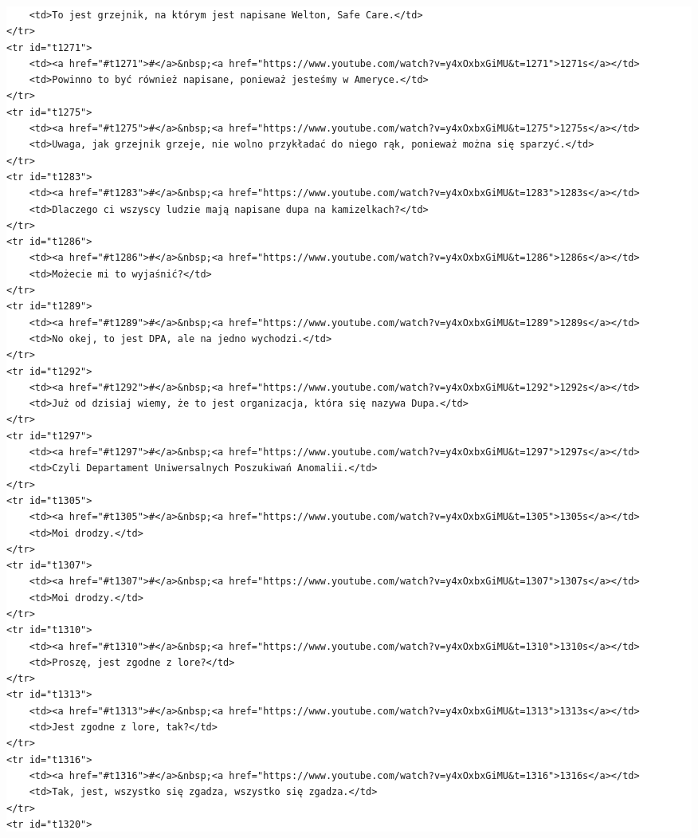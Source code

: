         <td>To jest grzejnik, na którym jest napisane Welton, Safe Care.</td>
    </tr>
    <tr id="t1271">
        <td><a href="#t1271">#</a>&nbsp;<a href="https://www.youtube.com/watch?v=y4xOxbxGiMU&t=1271">1271s</a></td>
        <td>Powinno to być również napisane, ponieważ jesteśmy w Ameryce.</td>
    </tr>
    <tr id="t1275">
        <td><a href="#t1275">#</a>&nbsp;<a href="https://www.youtube.com/watch?v=y4xOxbxGiMU&t=1275">1275s</a></td>
        <td>Uwaga, jak grzejnik grzeje, nie wolno przykładać do niego rąk, ponieważ można się sparzyć.</td>
    </tr>
    <tr id="t1283">
        <td><a href="#t1283">#</a>&nbsp;<a href="https://www.youtube.com/watch?v=y4xOxbxGiMU&t=1283">1283s</a></td>
        <td>Dlaczego ci wszyscy ludzie mają napisane dupa na kamizelkach?</td>
    </tr>
    <tr id="t1286">
        <td><a href="#t1286">#</a>&nbsp;<a href="https://www.youtube.com/watch?v=y4xOxbxGiMU&t=1286">1286s</a></td>
        <td>Możecie mi to wyjaśnić?</td>
    </tr>
    <tr id="t1289">
        <td><a href="#t1289">#</a>&nbsp;<a href="https://www.youtube.com/watch?v=y4xOxbxGiMU&t=1289">1289s</a></td>
        <td>No okej, to jest DPA, ale na jedno wychodzi.</td>
    </tr>
    <tr id="t1292">
        <td><a href="#t1292">#</a>&nbsp;<a href="https://www.youtube.com/watch?v=y4xOxbxGiMU&t=1292">1292s</a></td>
        <td>Już od dzisiaj wiemy, że to jest organizacja, która się nazywa Dupa.</td>
    </tr>
    <tr id="t1297">
        <td><a href="#t1297">#</a>&nbsp;<a href="https://www.youtube.com/watch?v=y4xOxbxGiMU&t=1297">1297s</a></td>
        <td>Czyli Departament Uniwersalnych Poszukiwań Anomalii.</td>
    </tr>
    <tr id="t1305">
        <td><a href="#t1305">#</a>&nbsp;<a href="https://www.youtube.com/watch?v=y4xOxbxGiMU&t=1305">1305s</a></td>
        <td>Moi drodzy.</td>
    </tr>
    <tr id="t1307">
        <td><a href="#t1307">#</a>&nbsp;<a href="https://www.youtube.com/watch?v=y4xOxbxGiMU&t=1307">1307s</a></td>
        <td>Moi drodzy.</td>
    </tr>
    <tr id="t1310">
        <td><a href="#t1310">#</a>&nbsp;<a href="https://www.youtube.com/watch?v=y4xOxbxGiMU&t=1310">1310s</a></td>
        <td>Proszę, jest zgodne z lore?</td>
    </tr>
    <tr id="t1313">
        <td><a href="#t1313">#</a>&nbsp;<a href="https://www.youtube.com/watch?v=y4xOxbxGiMU&t=1313">1313s</a></td>
        <td>Jest zgodne z lore, tak?</td>
    </tr>
    <tr id="t1316">
        <td><a href="#t1316">#</a>&nbsp;<a href="https://www.youtube.com/watch?v=y4xOxbxGiMU&t=1316">1316s</a></td>
        <td>Tak, jest, wszystko się zgadza, wszystko się zgadza.</td>
    </tr>
    <tr id="t1320">